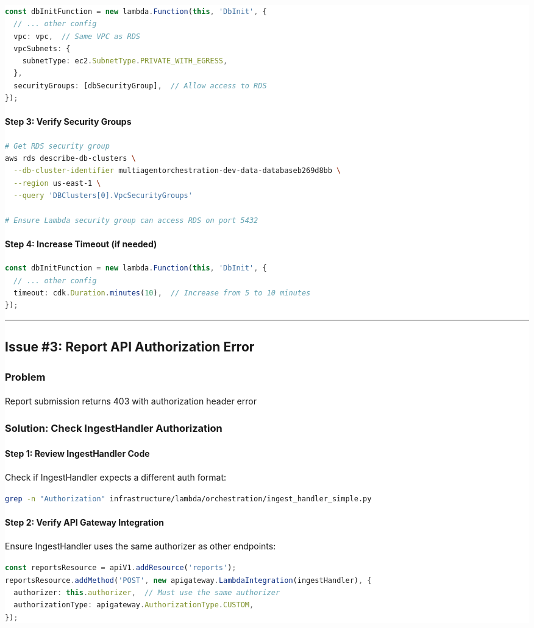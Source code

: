 ```typescript
const dbInitFunction = new lambda.Function(this, 'DbInit', {
  // ... other config
  vpc: vpc,  // Same VPC as RDS
  vpcSubnets: {
    subnetType: ec2.SubnetType.PRIVATE_WITH_EGRESS,
  },
  securityGroups: [dbSecurityGroup],  // Allow access to RDS
});
```

#### Step 3: Verify Security Groups

```bash
# Get RDS security group
aws rds describe-db-clusters \
  --db-cluster-identifier multiagentorchestration-dev-data-databaseb269d8bb \
  --region us-east-1 \
  --query 'DBClusters[0].VpcSecurityGroups'

# Ensure Lambda security group can access RDS on port 5432
```

#### Step 4: Increase Timeout (if needed)

```typescript
const dbInitFunction = new lambda.Function(this, 'DbInit', {
  // ... other config
  timeout: cdk.Duration.minutes(10),  // Increase from 5 to 10 minutes
});
```

---

## Issue #3: Report API Authorization Error

### Problem
Report submission returns 403 with authorization header error

### Solution: Check IngestHandler Authorization

#### Step 1: Review IngestHandler Code

Check if IngestHandler expects a different auth format:

```bash
grep -n "Authorization" infrastructure/lambda/orchestration/ingest_handler_simple.py
```

#### Step 2: Verify API Gateway Integration

Ensure IngestHandler uses the same authorizer as other endpoints:

```typescript
const reportsResource = apiV1.addResource('reports');
reportsResource.addMethod('POST', new apigateway.LambdaIntegration(ingestHandler), {
  authorizer: this.authorizer,  // Must use the same authorizer
  authorizationType: apigateway.AuthorizationType.CUSTOM,
});
```
